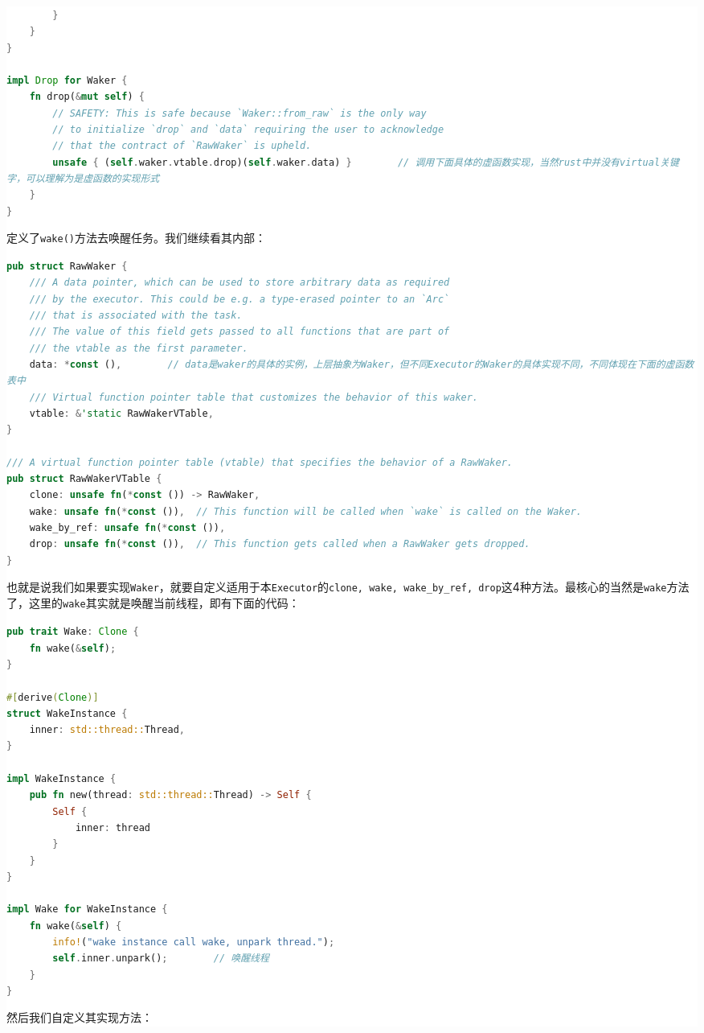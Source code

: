 ```rust
        }
    }
}

impl Drop for Waker {
    fn drop(&mut self) {
        // SAFETY: This is safe because `Waker::from_raw` is the only way
        // to initialize `drop` and `data` requiring the user to acknowledge
        // that the contract of `RawWaker` is upheld.
        unsafe { (self.waker.vtable.drop)(self.waker.data) }        // 调用下面具体的虚函数实现，当然rust中并没有virtual关键字，可以理解为是虚函数的实现形式
    }
}
```
定义了`wake()`方法去唤醒任务。我们继续看其内部：
```rust
pub struct RawWaker {
    /// A data pointer, which can be used to store arbitrary data as required
    /// by the executor. This could be e.g. a type-erased pointer to an `Arc`
    /// that is associated with the task.
    /// The value of this field gets passed to all functions that are part of
    /// the vtable as the first parameter.
    data: *const (),        // data是waker的具体的实例，上层抽象为Waker，但不同Executor的Waker的具体实现不同，不同体现在下面的虚函数表中
    /// Virtual function pointer table that customizes the behavior of this waker.
    vtable: &'static RawWakerVTable,        
}

/// A virtual function pointer table (vtable) that specifies the behavior of a RawWaker.
pub struct RawWakerVTable {
    clone: unsafe fn(*const ()) -> RawWaker,
    wake: unsafe fn(*const ()),  // This function will be called when `wake` is called on the Waker.
    wake_by_ref: unsafe fn(*const ()),
    drop: unsafe fn(*const ()),  // This function gets called when a RawWaker gets dropped.
}
```
也就是说我们如果要实现`Waker`，就要自定义适用于本`Executor`的`clone, wake, wake_by_ref, drop`这4种方法。最核心的当然是`wake`方法了，这里的`wake`其实就是唤醒当前线程，即有下面的代码：
```rust
pub trait Wake: Clone {
    fn wake(&self);
}

#[derive(Clone)]
struct WakeInstance {
    inner: std::thread::Thread,
}

impl WakeInstance {
    pub fn new(thread: std::thread::Thread) -> Self {
        Self {
            inner: thread
        }
    }
}

impl Wake for WakeInstance {
    fn wake(&self) {
        info!("wake instance call wake, unpark thread.");
        self.inner.unpark();        // 唤醒线程
    }
}
```
然后我们自定义其实现方法：
